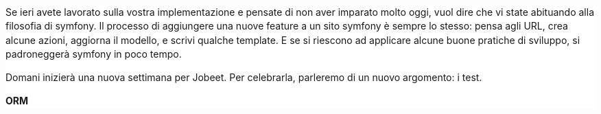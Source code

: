 Se ieri avete lavorato sulla vostra implementazione e pensate di non aver
imparato molto oggi, vuol dire che vi state abituando alla filosofia di
symfony. Il processo di aggiungere una nuove feature a un sito symfony è
sempre lo stesso: pensa agli URL, crea alcune azioni, aggiorna il modello,
e scrivi qualche template. E se si riescono ad applicare alcune buone pratiche
di sviluppo, si padroneggerà symfony in poco tempo.

Domani inizierà una nuova settimana per Jobeet. Per celebrarla, parleremo
di un nuovo argomento: i test.

__ORM__
